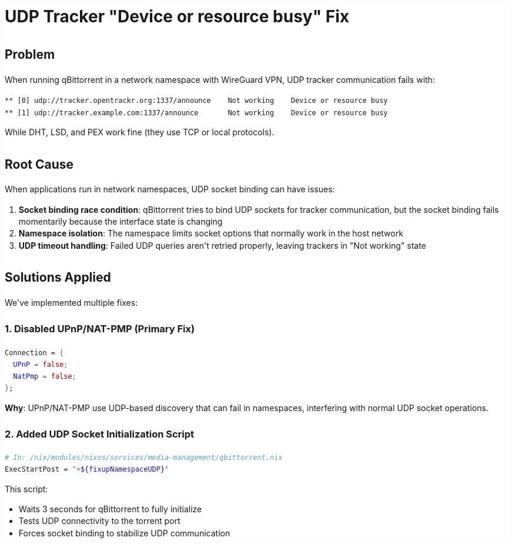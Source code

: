 # UDP Tracker "Device or resource busy" Fix

## Problem

When running qBittorrent in a network namespace with WireGuard VPN, UDP tracker communication fails with:

```
** [0] udp://tracker.opentrackr.org:1337/announce    Not working    Device or resource busy
** [1] udp://tracker.example.com:1337/announce       Not working    Device or resource busy
```

While DHT, LSD, and PEX work fine (they use TCP or local protocols).

## Root Cause

When applications run in network namespaces, UDP socket binding can have issues:

1. **Socket binding race condition**: qBittorrent tries to bind UDP sockets for tracker communication, but the socket binding fails momentarily because the interface state is changing
2. **Namespace isolation**: The namespace limits socket options that normally work in the host network
3. **UDP timeout handling**: Failed UDP queries aren't retried properly, leaving trackers in "Not working" state

## Solutions Applied

We've implemented multiple fixes:

### 1. Disabled UPnP/NAT-PMP (Primary Fix)

```nix
Connection = {
  UPnP = false;
  NatPmp = false;
};
```

**Why**: UPnP/NAT-PMP use UDP-based discovery that can fail in namespaces, interfering with normal UDP socket operations.

### 2. Added UDP Socket Initialization Script

```bash
# In: /nix/modules/nixos/services/media-management/qbittorrent.nix
ExecStartPost = "+${fixupNamespaceUDP}"
```

This script:

- Waits 3 seconds for qBittorrent to fully initialize
- Tests UDP connectivity to the torrent port
- Forces socket binding to stabilize UDP communication
